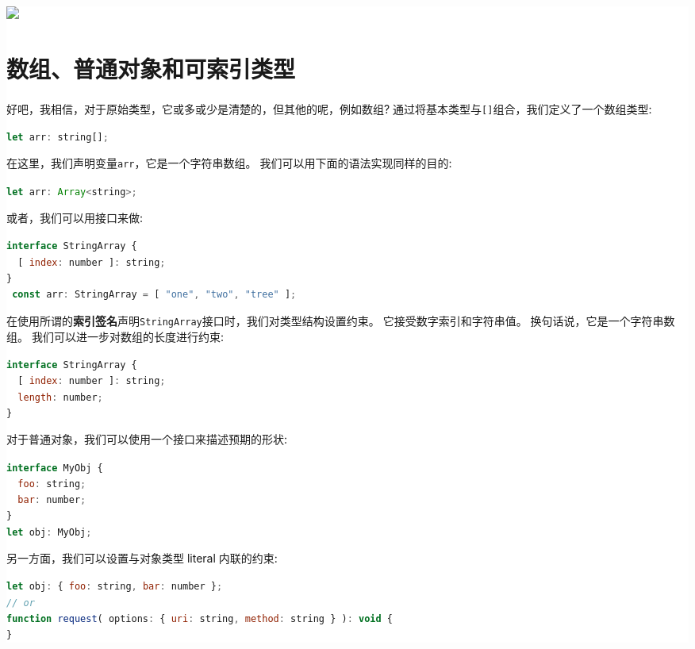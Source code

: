 ![](Images/f4711d30-5ae2-4723-abea-9a9d85bfdf83.png)

# 数组、普通对象和可索引类型

好吧，我相信，对于原始类型，它或多或少是清楚的，但其他的呢，例如数组? 通过将基本类型与`[]`组合，我们定义了一个数组类型:

```js
let arr: string[]; 

```

在这里，我们声明变量`arr`，它是一个字符串数组。 我们可以用下面的语法实现同样的目的:

```js
let arr: Array<string>; 

```

或者，我们可以用接口来做:

```js
interface StringArray { 
  [ index: number ]: string; 
} 
 const arr: StringArray = [ "one", "two", "tree" ]; 

```

在使用所谓的**索引签名**声明`StringArray`接口时，我们对类型结构设置约束。 它接受数字索引和字符串值。 换句话说，它是一个字符串数组。 我们可以进一步对数组的长度进行约束:

```js
interface StringArray { 
  [ index: number ]: string; 
  length: number; 
} 

```

对于普通对象，我们可以使用一个接口来描述预期的形状:

```js
interface MyObj {  
  foo: string; 
  bar: number; 
} 
let obj: MyObj; 

```

另一方面，我们可以设置与对象类型 literal 内联的约束:

```js
let obj: { foo: string, bar: number }; 
// or 
function request( options: { uri: string, method: string } ): void { 
}

```


  [ key: string ]: any; 
  [ key: string ]: string; 
  [ key: string ]: number; 
  [ key: string ]: T; 